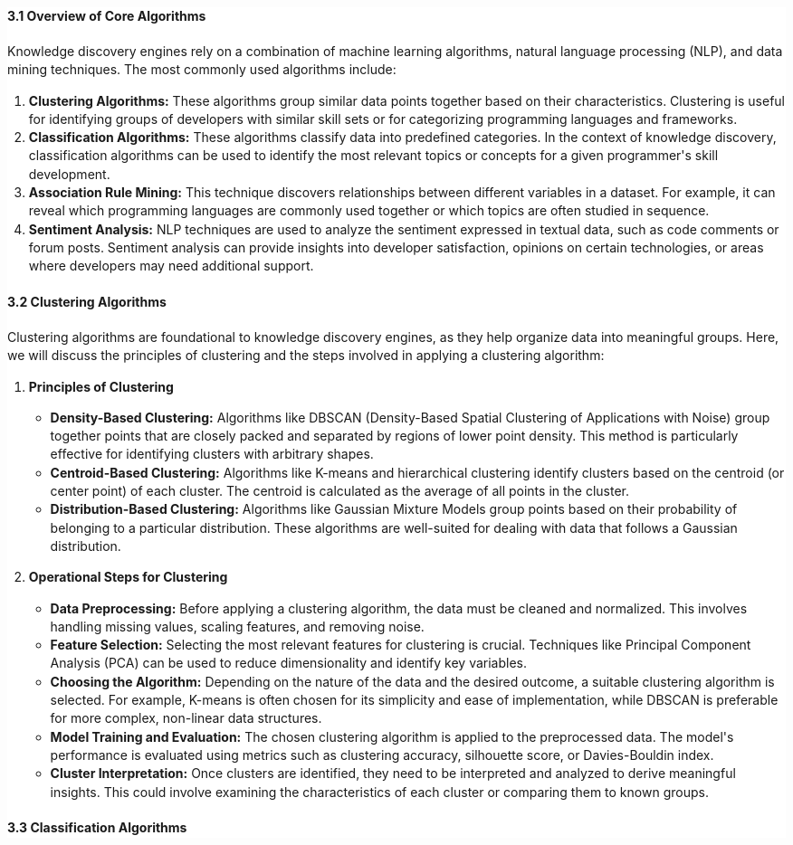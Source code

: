 #### 3.1 Overview of Core Algorithms

Knowledge discovery engines rely on a combination of machine learning algorithms, natural language processing (NLP), and data mining techniques. The most commonly used algorithms include:

1. **Clustering Algorithms:** These algorithms group similar data points together based on their characteristics. Clustering is useful for identifying groups of developers with similar skill sets or for categorizing programming languages and frameworks.
2. **Classification Algorithms:** These algorithms classify data into predefined categories. In the context of knowledge discovery, classification algorithms can be used to identify the most relevant topics or concepts for a given programmer's skill development.
3. **Association Rule Mining:** This technique discovers relationships between different variables in a dataset. For example, it can reveal which programming languages are commonly used together or which topics are often studied in sequence.
4. **Sentiment Analysis:** NLP techniques are used to analyze the sentiment expressed in textual data, such as code comments or forum posts. Sentiment analysis can provide insights into developer satisfaction, opinions on certain technologies, or areas where developers may need additional support.

#### 3.2 Clustering Algorithms

Clustering algorithms are foundational to knowledge discovery engines, as they help organize data into meaningful groups. Here, we will discuss the principles of clustering and the steps involved in applying a clustering algorithm:

1. **Principles of Clustering**
   - **Density-Based Clustering:** Algorithms like DBSCAN (Density-Based Spatial Clustering of Applications with Noise) group together points that are closely packed and separated by regions of lower point density. This method is particularly effective for identifying clusters with arbitrary shapes.
   - **Centroid-Based Clustering:** Algorithms like K-means and hierarchical clustering identify clusters based on the centroid (or center point) of each cluster. The centroid is calculated as the average of all points in the cluster.
   - **Distribution-Based Clustering:** Algorithms like Gaussian Mixture Models group points based on their probability of belonging to a particular distribution. These algorithms are well-suited for dealing with data that follows a Gaussian distribution.

2. **Operational Steps for Clustering**
   - **Data Preprocessing:** Before applying a clustering algorithm, the data must be cleaned and normalized. This involves handling missing values, scaling features, and removing noise.
   - **Feature Selection:** Selecting the most relevant features for clustering is crucial. Techniques like Principal Component Analysis (PCA) can be used to reduce dimensionality and identify key variables.
   - **Choosing the Algorithm:** Depending on the nature of the data and the desired outcome, a suitable clustering algorithm is selected. For example, K-means is often chosen for its simplicity and ease of implementation, while DBSCAN is preferable for more complex, non-linear data structures.
   - **Model Training and Evaluation:** The chosen clustering algorithm is applied to the preprocessed data. The model's performance is evaluated using metrics such as clustering accuracy, silhouette score, or Davies-Bouldin index.
   - **Cluster Interpretation:** Once clusters are identified, they need to be interpreted and analyzed to derive meaningful insights. This could involve examining the characteristics of each cluster or comparing them to known groups.

#### 3.3 Classification Algorithms
